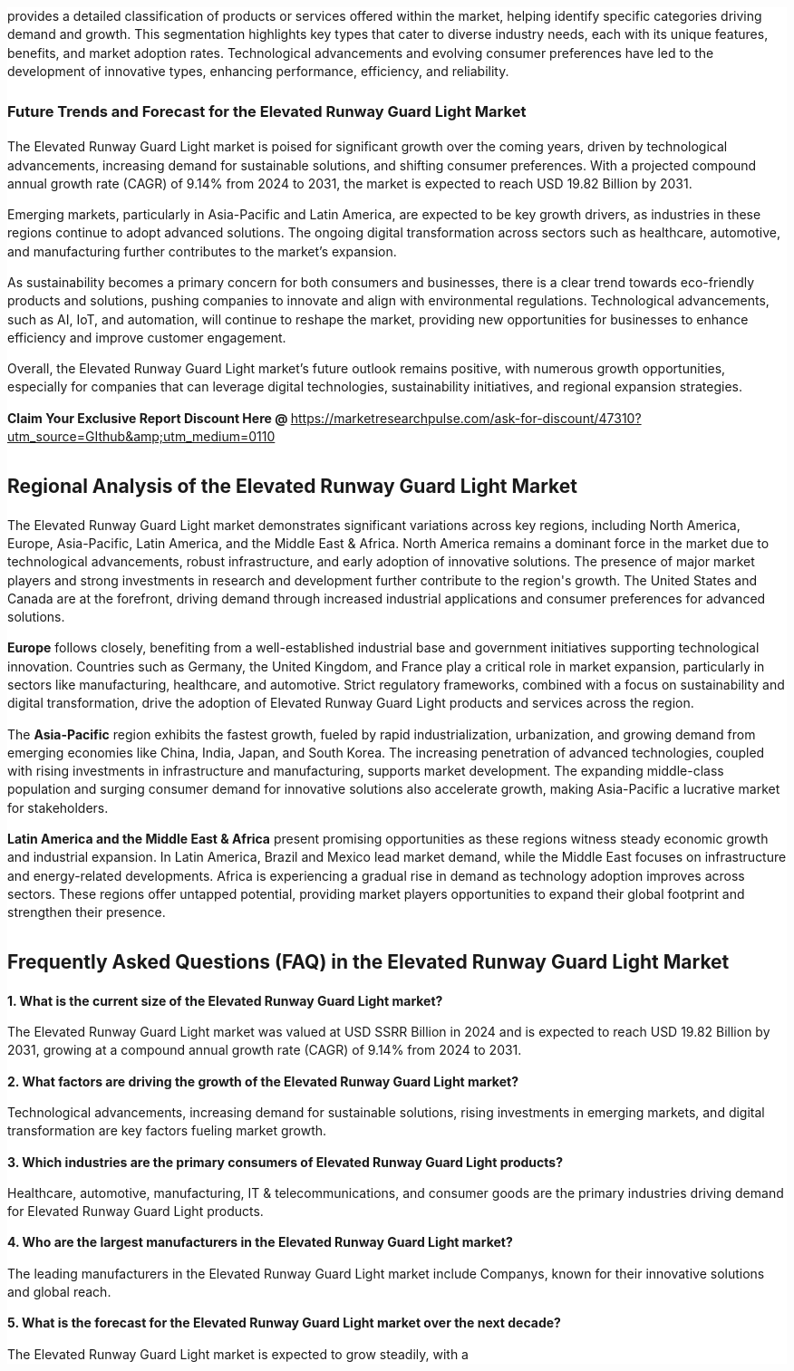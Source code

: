 provides a detailed classification of products or services offered within the market, helping identify specific categories driving demand and growth. This segmentation highlights key types that cater to diverse industry needs, each with its unique features, benefits, and market adoption rates. Technological advancements and evolving consumer preferences have led to the development of innovative types, enhancing performance, efficiency, and reliability.</p><h3>Future Trends and Forecast for the Elevated Runway Guard Light Market</h3><p>The Elevated Runway Guard Light market is poised for significant growth over the coming years, driven by technological advancements, increasing demand for sustainable solutions, and shifting consumer preferences. With a projected compound annual growth rate (CAGR) of 9.14% from 2024 to 2031, the market is expected to reach USD 19.82 Billion by 2031.</p><p>Emerging markets, particularly in Asia-Pacific and Latin America, are expected to be key growth drivers, as industries in these regions continue to adopt advanced solutions. The ongoing digital transformation across sectors such as healthcare, automotive, and manufacturing further contributes to the market&rsquo;s expansion.</p><p>As sustainability becomes a primary concern for both consumers and businesses, there is a clear trend towards eco-friendly products and solutions, pushing companies to innovate and align with environmental regulations. Technological advancements, such as AI, IoT, and automation, will continue to reshape the market, providing new opportunities for businesses to enhance efficiency and improve customer engagement.</p><p>Overall, the Elevated Runway Guard Light market&rsquo;s future outlook remains positive, with numerous growth opportunities, especially for companies that can leverage digital technologies, sustainability initiatives, and regional expansion strategies.</p><p><strong>Claim Your Exclusive Report Discount Here @ </strong><a href="https://marketresearchpulse.com/ask-for-discount/47310?utm_source=GIthub&amp;utm_medium=0110">https://marketresearchpulse.com/ask-for-discount/47310?utm_source=GIthub&amp;utm_medium=0110</a></p><h2><strong>Regional Analysis of the Elevated Runway Guard Light Market</strong></h2><p>The Elevated Runway Guard Light market demonstrates significant variations across key regions, including North America, Europe, Asia-Pacific, Latin America, and the Middle East &amp; Africa. North America remains a dominant force in the market due to technological advancements, robust infrastructure, and early adoption of innovative solutions. The presence of major market players and strong investments in research and development further contribute to the region's growth. The United States and Canada are at the forefront, driving demand through increased industrial applications and consumer preferences for advanced solutions.</p><p><strong>Europe</strong> follows closely, benefiting from a well-established industrial base and government initiatives supporting technological innovation. Countries such as Germany, the United Kingdom, and France play a critical role in market expansion, particularly in sectors like manufacturing, healthcare, and automotive. Strict regulatory frameworks, combined with a focus on sustainability and digital transformation, drive the adoption of Elevated Runway Guard Light products and services across the region.</p><p>The <strong>Asia-Pacific</strong> region exhibits the fastest growth, fueled by rapid industrialization, urbanization, and growing demand from emerging economies like China, India, Japan, and South Korea. The increasing penetration of advanced technologies, coupled with rising investments in infrastructure and manufacturing, supports market development. The expanding middle-class population and surging consumer demand for innovative solutions also accelerate growth, making Asia-Pacific a lucrative market for stakeholders.</p><p><strong>Latin America and the Middle East &amp; Africa</strong> present promising opportunities as these regions witness steady economic growth and industrial expansion. In Latin America, Brazil and Mexico lead market demand, while the Middle East focuses on infrastructure and energy-related developments. Africa is experiencing a gradual rise in demand as technology adoption improves across sectors. These regions offer untapped potential, providing market players opportunities to expand their global footprint and strengthen their presence.</p><h2><strong>Frequently Asked Questions (FAQ) in the Elevated Runway Guard Light Market</strong></h2><p><strong>1. What is the current size of the Elevated Runway Guard Light market?</strong></p><p>The Elevated Runway Guard Light market was valued at USD SSRR Billion in 2024 and is expected to reach USD 19.82 Billion by 2031, growing at a compound annual growth rate (CAGR) of 9.14% from 2024 to 2031.</p><p><strong>2. What factors are driving the growth of the Elevated Runway Guard Light market?</strong></p><p>Technological advancements, increasing demand for sustainable solutions, rising investments in emerging markets, and digital transformation are key factors fueling market growth.</p><p><strong>3. Which industries are the primary consumers of Elevated Runway Guard Light products?</strong></p><p>Healthcare, automotive, manufacturing, IT &amp; telecommunications, and consumer goods are the primary industries driving demand for Elevated Runway Guard Light products.</p><p><strong>4. Who are the largest manufacturers in the Elevated Runway Guard Light market?</strong></p><p>The leading manufacturers in the Elevated Runway Guard Light market include Companys, known for their innovative solutions and global reach.</p><p><strong>5. What is the forecast for the Elevated Runway Guard Light market over the next decade?</strong></p><p>The Elevated Runway Guard Light market is expected to grow steadily, with a